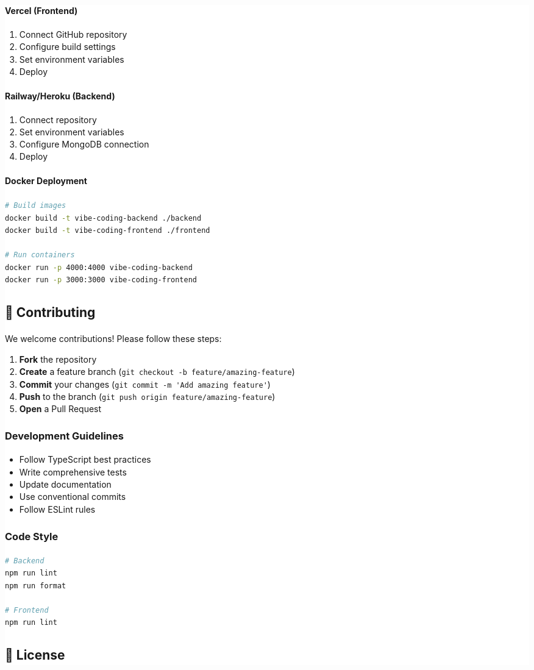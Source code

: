 #### Vercel (Frontend)
1. Connect GitHub repository
2. Configure build settings
3. Set environment variables
4. Deploy

#### Railway/Heroku (Backend)
1. Connect repository
2. Set environment variables
3. Configure MongoDB connection
4. Deploy

#### Docker Deployment
```bash
# Build images
docker build -t vibe-coding-backend ./backend
docker build -t vibe-coding-frontend ./frontend

# Run containers
docker run -p 4000:4000 vibe-coding-backend
docker run -p 3000:3000 vibe-coding-frontend
```

## 🤝 Contributing

We welcome contributions! Please follow these steps:

1. **Fork** the repository
2. **Create** a feature branch (`git checkout -b feature/amazing-feature`)
3. **Commit** your changes (`git commit -m 'Add amazing feature'`)
4. **Push** to the branch (`git push origin feature/amazing-feature`)
5. **Open** a Pull Request

### Development Guidelines

- Follow TypeScript best practices
- Write comprehensive tests
- Update documentation
- Use conventional commits
- Follow ESLint rules

### Code Style

```bash
# Backend
npm run lint
npm run format

# Frontend
npm run lint
```

## 📄 License
